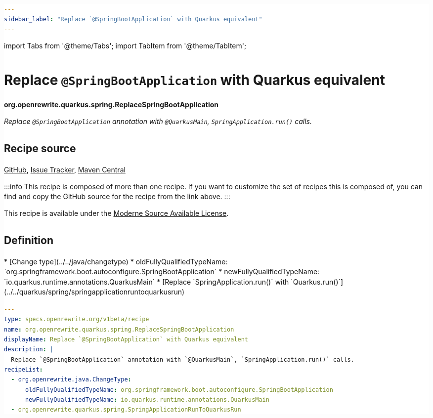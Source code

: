 ```yaml
---
sidebar_label: "Replace `@SpringBootApplication` with Quarkus equivalent"
---
```


import Tabs from '@theme/Tabs';
import TabItem from '@theme/TabItem';

# Replace `@SpringBootApplication` with Quarkus equivalent

**org.openrewrite.quarkus.spring.ReplaceSpringBootApplication**

_Replace `@SpringBootApplication` annotation with `@QuarkusMain`, `SpringApplication.run()` calls._

## Recipe source

[GitHub](https://github.com/openrewrite/rewrite-spring-to-quarkus/blob/main/src/main/resources/META-INF/rewrite/spring-boot-to-quarkus.yml), 
[Issue Tracker](https://github.com/openrewrite/rewrite-spring-to-quarkus/issues), 
[Maven Central](https://central.sonatype.com/artifact/org.openrewrite.recipe/rewrite-spring-to-quarkus/)

:::info
This recipe is composed of more than one recipe. If you want to customize the set of recipes this is composed of, you can find and copy the GitHub source for the recipe from the link above.
:::

This recipe is available under the [Moderne Source Available License](https://docs.moderne.io/licensing/moderne-source-available-license).


## Definition

<Tabs groupId="recipeType">
<TabItem value="recipe-list" label="Recipe List" >
* [Change type](../../java/changetype)
  * oldFullyQualifiedTypeName: `org.springframework.boot.autoconfigure.SpringBootApplication`
  * newFullyQualifiedTypeName: `io.quarkus.runtime.annotations.QuarkusMain`
* [Replace `SpringApplication.run()` with `Quarkus.run()`](../../quarkus/spring/springapplicationruntoquarkusrun)

</TabItem>

<TabItem value="yaml-recipe-list" label="Yaml Recipe List">

```yaml
---
type: specs.openrewrite.org/v1beta/recipe
name: org.openrewrite.quarkus.spring.ReplaceSpringBootApplication
displayName: Replace `@SpringBootApplication` with Quarkus equivalent
description: |
  Replace `@SpringBootApplication` annotation with `@QuarkusMain`, `SpringApplication.run()` calls.
recipeList:
  - org.openrewrite.java.ChangeType:
      oldFullyQualifiedTypeName: org.springframework.boot.autoconfigure.SpringBootApplication
      newFullyQualifiedTypeName: io.quarkus.runtime.annotations.QuarkusMain
  - org.openrewrite.quarkus.spring.SpringApplicationRunToQuarkusRun

```
</TabItem>
</Tabs>
